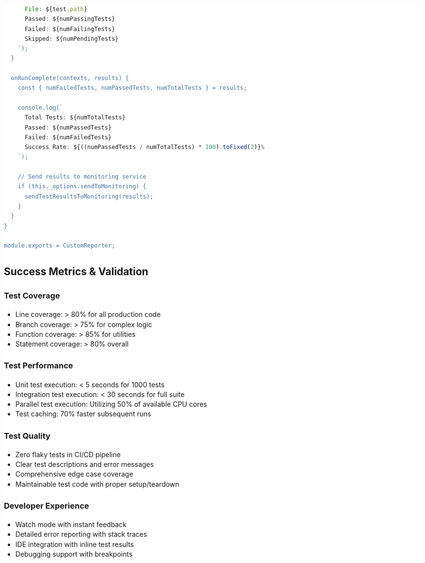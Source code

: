 ```javascript
      File: ${test.path}
      Passed: ${numPassingTests}
      Failed: ${numFailingTests}
      Skipped: ${numPendingTests}
    `);
  }

  onRunComplete(contexts, results) {
    const { numFailedTests, numPassedTests, numTotalTests } = results;
    
    console.log(`
      Total Tests: ${numTotalTests}
      Passed: ${numPassedTests}
      Failed: ${numFailedTests}
      Success Rate: ${((numPassedTests / numTotalTests) * 100).toFixed(2)}%
    `);
    
    // Send results to monitoring service
    if (this._options.sendToMonitoring) {
      sendTestResultsToMonitoring(results);
    }
  }
}

module.exports = CustomReporter;
```

## Success Metrics & Validation

### Test Coverage
- Line coverage: > 80% for all production code
- Branch coverage: > 75% for complex logic
- Function coverage: > 85% for utilities
- Statement coverage: > 80% overall

### Test Performance
- Unit test execution: < 5 seconds for 1000 tests
- Integration test execution: < 30 seconds for full suite
- Parallel test execution: Utilizing 50% of available CPU cores
- Test caching: 70% faster subsequent runs

### Test Quality
- Zero flaky tests in CI/CD pipeline
- Clear test descriptions and error messages
- Comprehensive edge case coverage
- Maintainable test code with proper setup/teardown

### Developer Experience
- Watch mode with instant feedback
- Detailed error reporting with stack traces
- IDE integration with inline test results
- Debugging support with breakpoints
